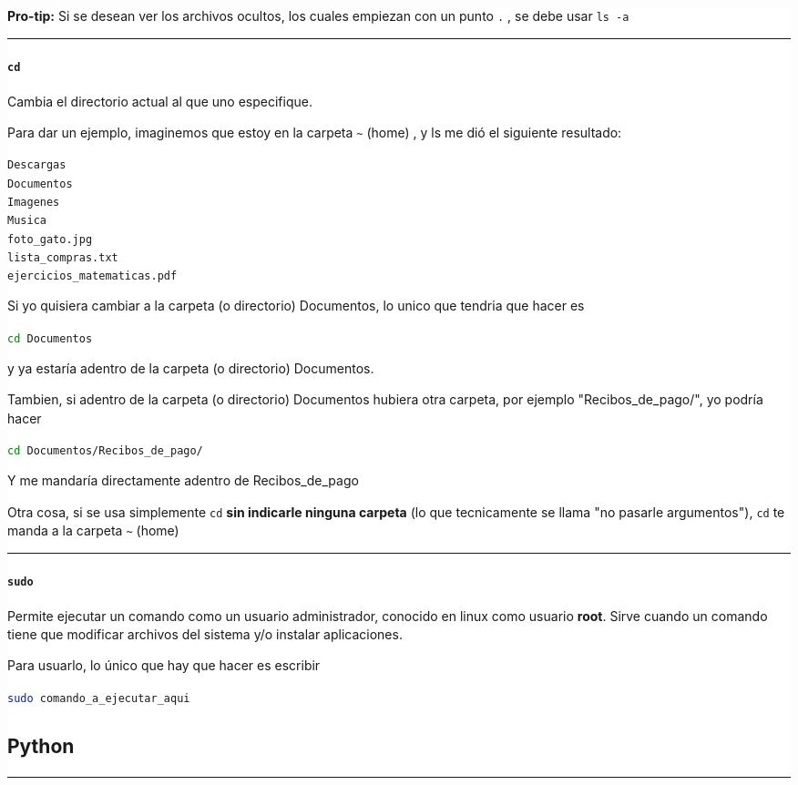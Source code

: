 **Pro-tip:**
Si se desean ver los archivos ocultos, los cuales empiezan con un punto `.` , se debe
usar `ls -a`

---

#### `cd`

Cambia el directorio actual al que uno especifique.

Para dar un ejemplo, imaginemos que estoy en la carpeta `~` (home) ,
y ls me dió el siguiente resultado:

```
Descargas
Documentos
Imagenes
Musica
foto_gato.jpg
lista_compras.txt
ejercicios_matematicas.pdf
```

Si yo quisiera cambiar a la carpeta (o directorio) Documentos, lo unico que tendria que hacer es

```bash
cd Documentos
```

y ya estaría adentro de la carpeta (o directorio) Documentos.

Tambien, si adentro de la carpeta (o directorio) Documentos hubiera otra carpeta,
por ejemplo "Recibos_de_pago/", yo podría hacer

```bash
cd Documentos/Recibos_de_pago/
```

Y me mandaría directamente adentro de Recibos_de_pago

Otra cosa, si se usa simplemente `cd` **sin indicarle ninguna carpeta** (lo que tecnicamente
se llama "no pasarle argumentos"), `cd` te manda a la carpeta `~` (home)

---

#### `sudo`

Permite ejecutar un comando como un usuario administrador,
conocido en linux como usuario **root**.
Sirve cuando un comando tiene que modificar archivos del sistema y/o instalar aplicaciones.

Para usuarlo, lo único que hay que hacer es escribir

```bash
sudo comando_a_ejecutar_aqui
```

## Python

---